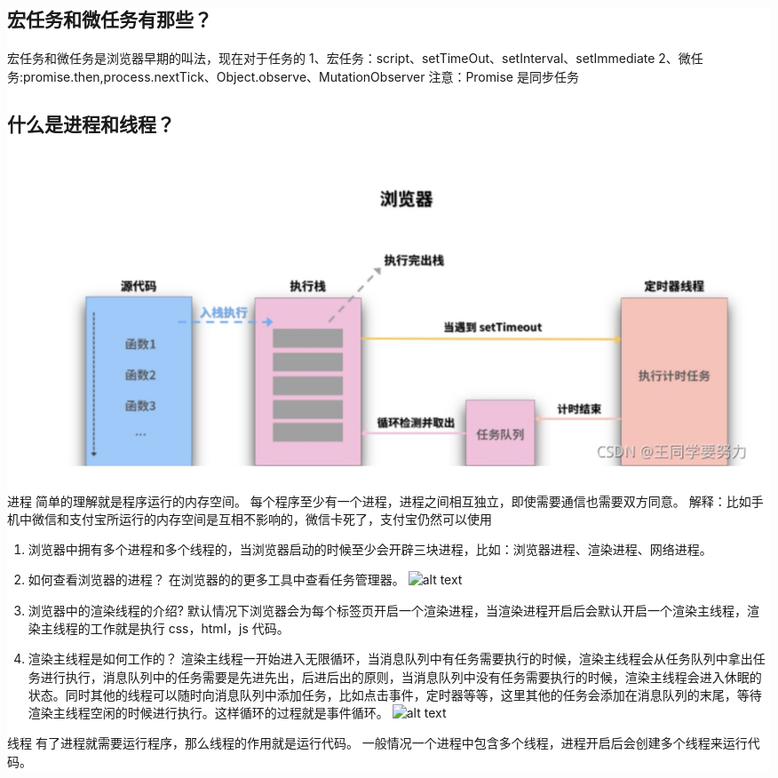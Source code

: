 ## 宏任务和微任务有那些？

宏任务和微任务是浏览器早期的叫法，现在对于任务的
1、宏任务：script、setTimeOut、setInterval、setImmediate
2、微任务:promise.then,process.nextTick、Object.observe、MutationObserver
注意：Promise 是同步任务

## 什么是进程和线程？

![alt text](../../images/javascript/event-loop-01.jpg)

进程
简单的理解就是程序运行的内存空间。
每个程序至少有一个进程，进程之间相互独立，即使需要通信也需要双方同意。
解释：比如手机中微信和支付宝所运行的内存空间是互相不影响的，微信卡死了，支付宝仍然可以使用

1. 浏览器中拥有多个进程和多个线程的，当浏览器启动的时候至少会开辟三块进程，比如：浏览器进程、渲染进程、网络进程。

2. 如何查看浏览器的进程？
   在浏览器的的更多工具中查看任务管理器。
   ![alt text](../../images/javascript/event-loop-02.jpg)

3. 浏览器中的渲染线程的介绍?
   默认情况下浏览器会为每个标签页开启一个渲染进程，当渲染进程开启后会默认开启一个渲染主线程，渲染主线程的工作就是执行 css，html，js 代码。

4. 渲染主线程是如何工作的？
   渲染主线程一开始进入无限循环，当消息队列中有任务需要执行的时候，渲染主线程会从任务队列中拿出任务进行执行，消息队列中的任务需要是先进先出，后进后出的原则，当消息队列中没有任务需要执行的时候，渲染主线程会进入休眠的状态。同时其他的线程可以随时向消息队列中添加任务，比如点击事件，定时器等等，这里其他的任务会添加在消息队列的末尾，等待渲染主线程空闲的时候进行执行。这样循环的过程就是事件循环。
   ![alt text](../../images/javascript/event-loop-03.jpg)

线程
有了进程就需要运行程序，那么线程的作用就是运行代码。
一般情况一个进程中包含多个线程，进程开启后会创建多个线程来运行代码。

